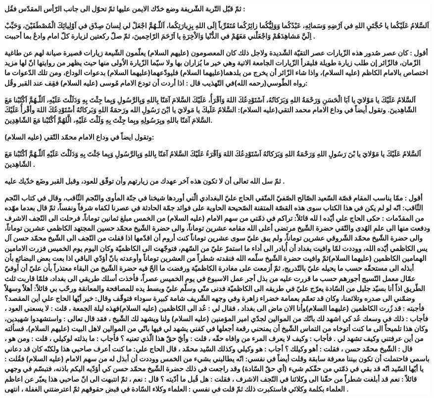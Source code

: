**ثمّ قبّل التّربة الشّريفة وضع خدّك الايمن عليها ثمّ تحوّل الى جانب الرّأس المقدّس فقُل :**

**اَلسَّلامُ عَلَيْكُما يا حُجَّتَيِ اللهِ في اَرْضِهِ وَسَمائِهِ، عَبْدُكُما وَوَلِيُّكُما زائِرُكُما
مُتَقَرِّباً اِلَى اللهِ بِزِيارَتِكُما، اَللّـهُمَّ اجْعَلْ لي لِسانَ صِدْق في اَوْلِيائِكَ الْمُصْطَفَيْنَ،
وَحَبِّبْ اِلَيَّ مَشاهِدَهُمْ وَاجْعَلْني مَعَهُمْ في الدُّنْيا وَالاْخِرَةِ يا اَرْحَمَ
الرّاحِمينَ، ثمّ صلّ ركعتين لزيارة كلّ امام وادعُ بما أحببت .**

**أقول : كان عصر صُدور هذه الزّيارات عصر التقيّة الشّديدة ولاجل ذلك كان المعصومون (عليهم السلام) يعلّمون الشّيعة زيارات قصيرة صيانة لهم عن طاغية الزّمان، فالزّائر إن طلب زيارة طويلة فليقرأ الزّيارات الجامعة الاتية وهي خير ما يُزاران بها ولا سيّما الزّيارة الاُولى منها حيث يظهر من روايتها انّ لها مزيد اختصاص بالامام الكاظم (عليه السلام)، واذا شاء الزّائر أن يخرج من بلدهما(عليهما السلام) فليودّعهما(عليهما السلام) بدعوات الوداع، ومن تلك الدّعوات ما رواه الطّوسي(رحمه الله)في التّهذيب قال : اذا أردت أن تودع الامام مُوسى (عليه السلام) فقِف عند القبر وقُل:**

**اَلسَّلامُ عَلَيْكَ يا مَوْلايَ يا اَبَا الْحَسَنِ وَرَحْمَةُ اللهِ وَبَرَكاتُهُ، اَسْتَوْدِعُكَ اللهَ
وَاَقْرَأُ، عَلَيْكَ السَّلامَ آمَنّا بِاللهِ وَبِالرَّسُولِ وَبِما جِئْتَ بِهِ وَدَلَلْتَ عَلَيْهِ، اَللّـهُمَّ
اَكْتُبْنا مَعَ الشّاهِدينَ.
وتقول أيضاً في وداع الامام محمد التقي(عليه السلام): السَّلامُ عَلَيكَ يا
مَولايَ يا ابْنَ رَسُولِ الله ورَحمَةُ اللهِ وَبَركاتُهُ أسْتَوْدِعُكَ اللهَ وأقْرأُ عَلَيْكَ السَّلامَ
آمَنّا باللهِ وبِرَسُولِهِ وبِما جِئْتَ بِهِ وَلَلْتَ عَلَيْهِ، الَّلهُمَّ اُكْتُبْنا مَعَ الشّاهِدِينَ.**

**وتقول ايضاً في وداع الامام محمّد التّقي (عليه السلام):**

**اَلسَّلامُ عَلَيْكَ يا مَوْلايَ يا بْنَ رَسُولِ اللهِ وَرَحْمَةُ اللهِ وَبَرَكاتُهُ اَسْتَوْدِعُكَ اللهَ
وَاَقْرَءُ عَلَيْكَ السَّلامُ آمَنّا بِاللهِ وَبِالرَّسُولِ وَبِما جَئْتَ بِهِ وَدَلَلْتَ عَلَيْهِ اَللّـهُمَّ
اَكْتُبْنا مَعَ الشّاهِدينَ .**

**ثمّ سل الله تعالى أن لا تكون هذه آخر عهدك من زيارتهم وأن توفّق للعود، وقبل القبر وضَع خدّيك عليه .**

**أقول : ممّا يناسب المقام قصّة السّعيد الصّالح الصّفيّ المتّقي الحاج عليّ البغدادي الّتي أوردها شيخنا في جنّة المأوى والنّجم الثّاقب، وقال في كتاب النّجم الثّاقب: انّه لو لم يكن في هذا الكتاب سوى هذه القصّة المتقنة الصّحيحة الحاوية على فوائد جمّة الحادثة في عصرنا لكفاه شرفاً ونفساً، ثمّ قال بعدما مهّده من المقدّمات : حكى الحاج علي أيّده ا لله قائلاً: تراكم في ذمّتي من سهم الامام (عليه السلام) من الخمس مبلغ ثمانين توماناً، فرحلت الى النّجف الاشرف ودفعت منها الى علم الهُدى والتّقي حضرة الشّيخ مرتضى أعلى الله مقامه عشرين توماناً، والى حضرة الشّيخ محمّد حسين المجتهد الكاظمي عشرين توماناً، والى حضرة الشّيخ محمّد الشّروقي عشرين توماناً، ولم يبق عليّ سوى عشرين توماناً كنت أروم أن اقدّمها اذا قفلت من النّجف الى الشّيخ محمّد حسن آل يس الكاظمي أيّده الله، ووددت لمّا وافيت بغداد أن أُبادر الى أداء ما استمرّ عليّ من السّهم، فتوجّهت الى الكاظميّة وكان اليوم يوم الخميس فزرت الامامين الهمامين الكاظمين (عليهما السلام)ثمّ وافيت حضرة الشّيخ سلّمه الله فنقدته شطراً من العشرين توماناً وأوعدته بانّ أؤدّي الباقي اذا بعت بعض البضائع بأن أبذله الى مستحقّه حسب ما يحيله عليّ بالتّدريج، ثمّ أزمعت على مغادرة الكاظميّة ورفضت ما الحّ فيه حضرة الشّيخ من البقاء معتذراً بأن عليّ أن أوفيّ عمّال معمل النّسيج أجورهم حسب ما قررت عليه من بذل أجر عمل الاسبوع في يوم الخميس عصراً، فأخذت أسلك طريقي الى بغداد، فلمّا قاربت ثلث الطّريق اذاً أنا بسيّد جليل من السّادة يعرّج عليّ في طريقه الى الكاظميّة فدنى منّي وسلّم عليّ وبسط يده للمصافحة والمعانقة ورحّب بي قائلاً: أهلاً وسهلاً وضمّني الى صدره وتلاثمنا، وكان قد تعمّم بعمامة خضراء زاهرة وفي وجهه الشّريف شامة كبيرة سوداء فتوقّف وقال: خير أيّها الحاج علي أين المقصد؟ فأجبته : قد زُرت الكاظمين (عليهما السلام)وأنا الان ماض الى بغداد ، فقال لي : عُد الى الكاظمين (عليه السلام)فهذه ليلة الجمعة ، قلت : لا يسعني العود ، فأجاب : ذلك في وسعك عُد كي اشهد لك بانّك من الموالين لجدّي امير المؤمنين (عليه السلام) ولنا ويشهد لك الشّيخ ، فقد قال تعالى : واستشهدوا شهيدين، وكان هذا تلميحاً الى ما كنت أتوخاه من التماس الشّيخ أن يمنحني رقعة أجعلها في كفني يشهد لي فيها بانّي من الموالين لاهل البيت (عليهم السلام)، فسألته من أين عرفتني وكيف تشهد لي . فأجاب : وكيف لا يعرف المرء من وافاه حقّه ، قلت : وأيّ حقّ هذا الّذي تعنيه ؟ فأجاب : ما بذلته لوكيلي ، قلت : ومن هو ، قال : الشّيخ محمّد حسن ، فقلت : أهو وكيلك ؟ أجاب : هو وكيلي وكذلك السّيد محمّد ، قال الحاج علي: ما كنت أعرف صاحبي هذا ولكنّه كان قد دعاني باسمي فاحتملت أن تكون بيننا معرفة سابقة وقلت أيضاً في نفسي: انّه يطالبني بشيء من الخمس ووددت أن أبذل له من سهم الامام (عليه السلام) فقُلت : يا أيّها السّيد انّه قد بقي في ذمّتي من حقّكم شيء (أي حقّ السّادة) وقد راجعت في ذلك حضرة الشّيخ محمّد حسن كي أؤدّيه اليكم باذنه، فتبسّم في وجهي قائلاً : نعم قد أبلغت شطراً من حقّنا الى وكلائنا في النّجف الاشرف ، فقلت : هل قُبل ما أدّيته ؟ قال : نعم ، ثمّ انتبهت الى انّ صاحبي هذا يعبّر عن اعاظم العلماء بكلمة وكلائي فاستكبرت ذلك ثمّ قلت في نفسي : العلماء وكلاء السّادة في قبض حقوقهم ثمّ اعترضتني الغفلة ، انتهى .**